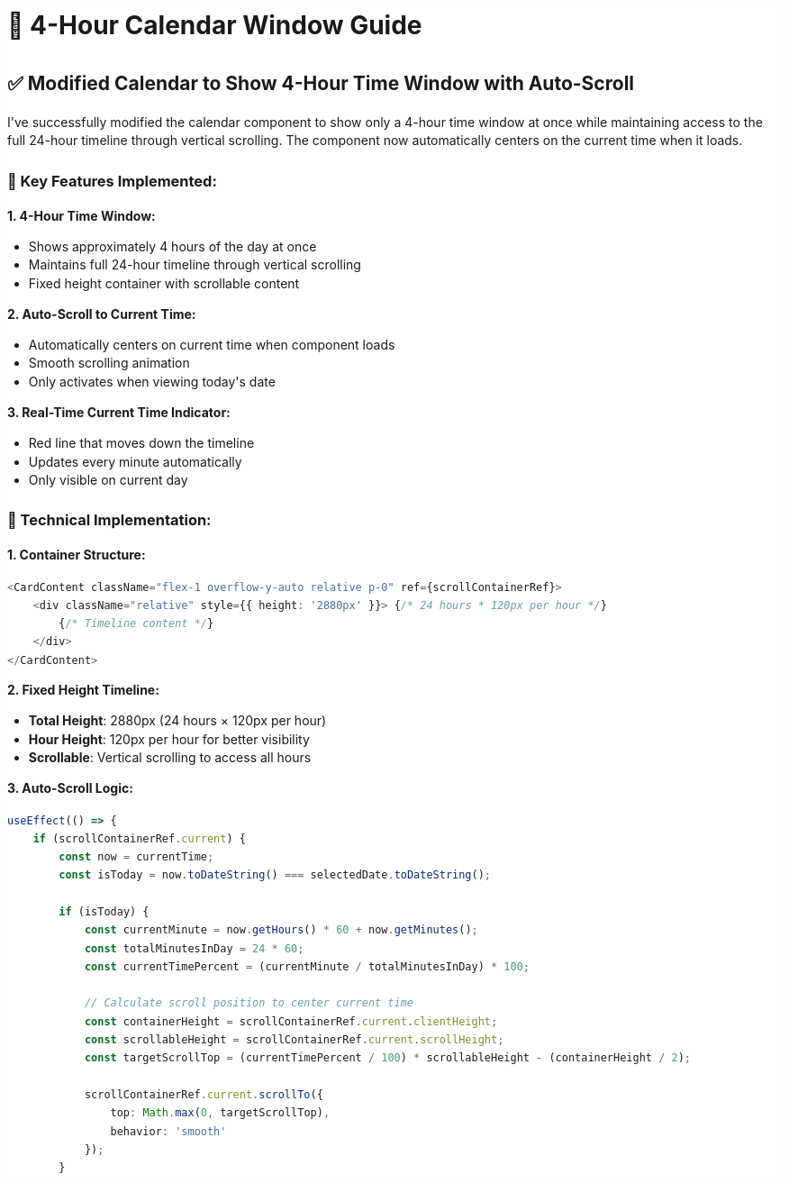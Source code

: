 # 📅 4-Hour Calendar Window Guide

## ✅ Modified Calendar to Show 4-Hour Time Window with Auto-Scroll

I've successfully modified the calendar component to show only a 4-hour time window at once while maintaining access to the full 24-hour timeline through vertical scrolling. The component now automatically centers on the current time when it loads.

### **🎯 Key Features Implemented:**

**1. 4-Hour Time Window:**
- Shows approximately 4 hours of the day at once
- Maintains full 24-hour timeline through vertical scrolling
- Fixed height container with scrollable content

**2. Auto-Scroll to Current Time:**
- Automatically centers on current time when component loads
- Smooth scrolling animation
- Only activates when viewing today's date

**3. Real-Time Current Time Indicator:**
- Red line that moves down the timeline
- Updates every minute automatically
- Only visible on current day

### **🔧 Technical Implementation:**

**1. Container Structure:**
```typescript
<CardContent className="flex-1 overflow-y-auto relative p-0" ref={scrollContainerRef}>
    <div className="relative" style={{ height: '2880px' }}> {/* 24 hours * 120px per hour */}
        {/* Timeline content */}
    </div>
</CardContent>
```

**2. Fixed Height Timeline:**
- **Total Height**: 2880px (24 hours × 120px per hour)
- **Hour Height**: 120px per hour for better visibility
- **Scrollable**: Vertical scrolling to access all hours

**3. Auto-Scroll Logic:**
```typescript
useEffect(() => {
    if (scrollContainerRef.current) {
        const now = currentTime;
        const isToday = now.toDateString() === selectedDate.toDateString();
        
        if (isToday) {
            const currentMinute = now.getHours() * 60 + now.getMinutes();
            const totalMinutesInDay = 24 * 60;
            const currentTimePercent = (currentMinute / totalMinutesInDay) * 100;
            
            // Calculate scroll position to center current time
            const containerHeight = scrollContainerRef.current.clientHeight;
            const scrollableHeight = scrollContainerRef.current.scrollHeight;
            const targetScrollTop = (currentTimePercent / 100) * scrollableHeight - (containerHeight / 2);
            
            scrollContainerRef.current.scrollTo({
                top: Math.max(0, targetScrollTop),
                behavior: 'smooth'
            });
        }
```